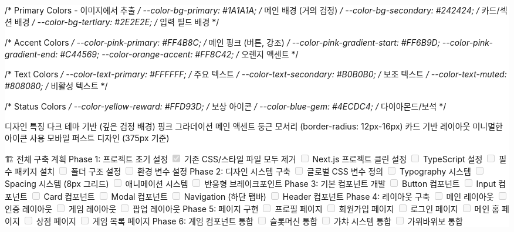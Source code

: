 /* Primary Colors - 이미지에서 추출 */
--color-bg-primary: #1A1A1A;        /* 메인 배경 (거의 검정) */
--color-bg-secondary: #242424;      /* 카드/섹션 배경 */
--color-bg-tertiary: #2E2E2E;       /* 입력 필드 배경 */

/* Accent Colors */
--color-pink-primary: #FF4B8C;      /* 메인 핑크 (버튼, 강조) */
--color-pink-gradient-start: #FF6B9D;
--color-pink-gradient-end: #C44569;
--color-orange-accent: #FF8C42;     /* 오렌지 액센트 */

/* Text Colors */
--color-text-primary: #FFFFFF;      /* 주요 텍스트 */
--color-text-secondary: #B0B0B0;    /* 보조 텍스트 */
--color-text-muted: #808080;        /* 비활성 텍스트 */

/* Status Colors */
--color-yellow-reward: #FFD93D;     /* 보상 아이콘 */
--color-blue-gem: #4ECDC4;          /* 다이아몬드/보석 */

디자인 특징
다크 테마 기반 (깊은 검정 배경)
핑크 그라데이션 메인 액센트
둥근 모서리 (border-radius: 12px-16px)
카드 기반 레이아웃
미니멀한 아이콘 사용
모바일 퍼스트 디자인 (375px 기준)


🏗️ 전체 구축 계획
Phase 1: 프로젝트 초기 설정
<input checked="" disabled="" type="checkbox"> 기존 CSS/스타일 파일 모두 제거
<input disabled="" type="checkbox"> Next.js 프로젝트 클린 설정
<input disabled="" type="checkbox"> TypeScript 설정
<input disabled="" type="checkbox"> 필수 패키지 설치
<input disabled="" type="checkbox"> 폴더 구조 설정
<input disabled="" type="checkbox"> 환경 변수 설정
Phase 2: 디자인 시스템 구축
<input disabled="" type="checkbox"> 글로벌 CSS 변수 정의
<input disabled="" type="checkbox"> Typography 시스템
<input disabled="" type="checkbox"> Spacing 시스템 (8px 그리드)
<input disabled="" type="checkbox"> 애니메이션 시스템
<input disabled="" type="checkbox"> 반응형 브레이크포인트
Phase 3: 기본 컴포넌트 개발
<input disabled="" type="checkbox"> Button 컴포넌트
<input disabled="" type="checkbox"> Input 컴포넌트
<input disabled="" type="checkbox"> Card 컴포넌트
<input disabled="" type="checkbox"> Modal 컴포넌트
<input disabled="" type="checkbox"> Navigation (하단 탭바)
<input disabled="" type="checkbox"> Header 컴포넌트
Phase 4: 레이아웃 구축
<input disabled="" type="checkbox"> 메인 레이아웃
<input disabled="" type="checkbox"> 인증 레이아웃
<input disabled="" type="checkbox"> 게임 레이아웃
<input disabled="" type="checkbox"> 팝업 레이아웃
Phase 5: 페이지 구현
<input disabled="" type="checkbox"> 프로필 페이지
<input disabled="" type="checkbox"> 회원가입 페이지
<input disabled="" type="checkbox"> 로그인 페이지
<input disabled="" type="checkbox"> 메인 홈 페이지
<input disabled="" type="checkbox"> 상점 페이지
<input disabled="" type="checkbox"> 게임 목록 페이지
Phase 6: 게임 컴포넌트 통합
<input disabled="" type="checkbox"> 슬롯머신 통합
<input disabled="" type="checkbox"> 가챠 시스템 통합
<input disabled="" type="checkbox"> 가위바위보 통합